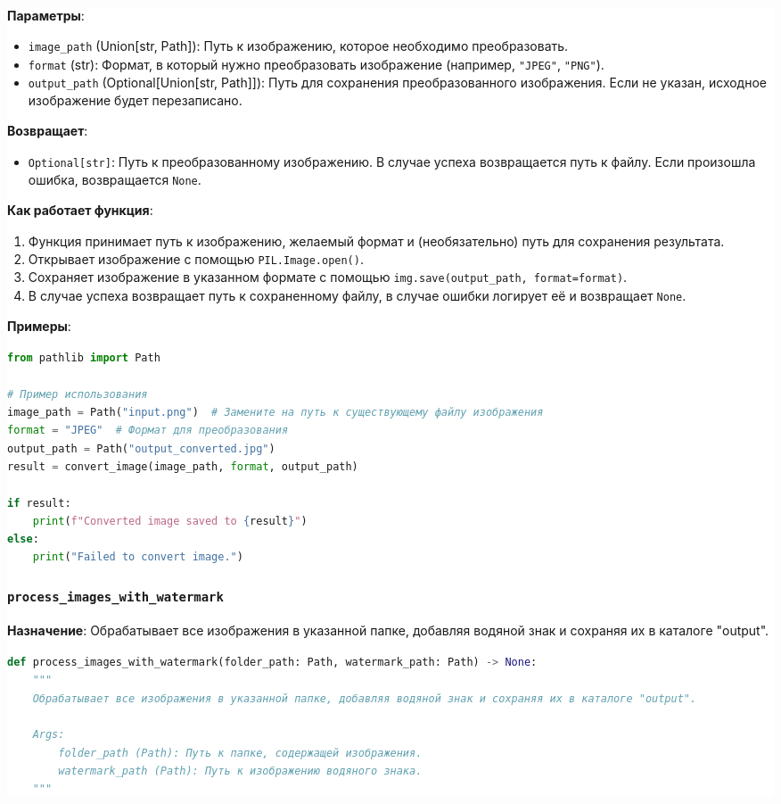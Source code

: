 **Параметры**:

-   `image_path` (Union[str, Path]): Путь к изображению, которое необходимо преобразовать.
-   `format` (str): Формат, в который нужно преобразовать изображение (например, `"JPEG"`, `"PNG"`).
-   `output_path` (Optional[Union[str, Path]]): Путь для сохранения преобразованного изображения. Если не указан, исходное изображение будет перезаписано.

**Возвращает**:

-   `Optional[str]`: Путь к преобразованному изображению. В случае успеха возвращается путь к файлу. Если произошла ошибка, возвращается `None`.

**Как работает функция**:

1.  Функция принимает путь к изображению, желаемый формат и (необязательно) путь для сохранения результата.
2.  Открывает изображение с помощью `PIL.Image.open()`.
3.  Сохраняет изображение в указанном формате с помощью `img.save(output_path, format=format)`.
4.  В случае успеха возвращает путь к сохраненному файлу, в случае ошибки логирует её и возвращает `None`.

**Примеры**:

```python
from pathlib import Path

# Пример использования
image_path = Path("input.png")  # Замените на путь к существующему файлу изображения
format = "JPEG"  # Формат для преобразования
output_path = Path("output_converted.jpg")
result = convert_image(image_path, format, output_path)

if result:
    print(f"Converted image saved to {result}")
else:
    print("Failed to convert image.")
```

### `process_images_with_watermark`

**Назначение**: Обрабатывает все изображения в указанной папке, добавляя водяной знак и сохраняя их в каталоге "output".

```python
def process_images_with_watermark(folder_path: Path, watermark_path: Path) -> None:
    """
    Обрабатывает все изображения в указанной папке, добавляя водяной знак и сохраняя их в каталоге "output".

    Args:
        folder_path (Path): Путь к папке, содержащей изображения.
        watermark_path (Path): Путь к изображению водяного знака.
    """
```
